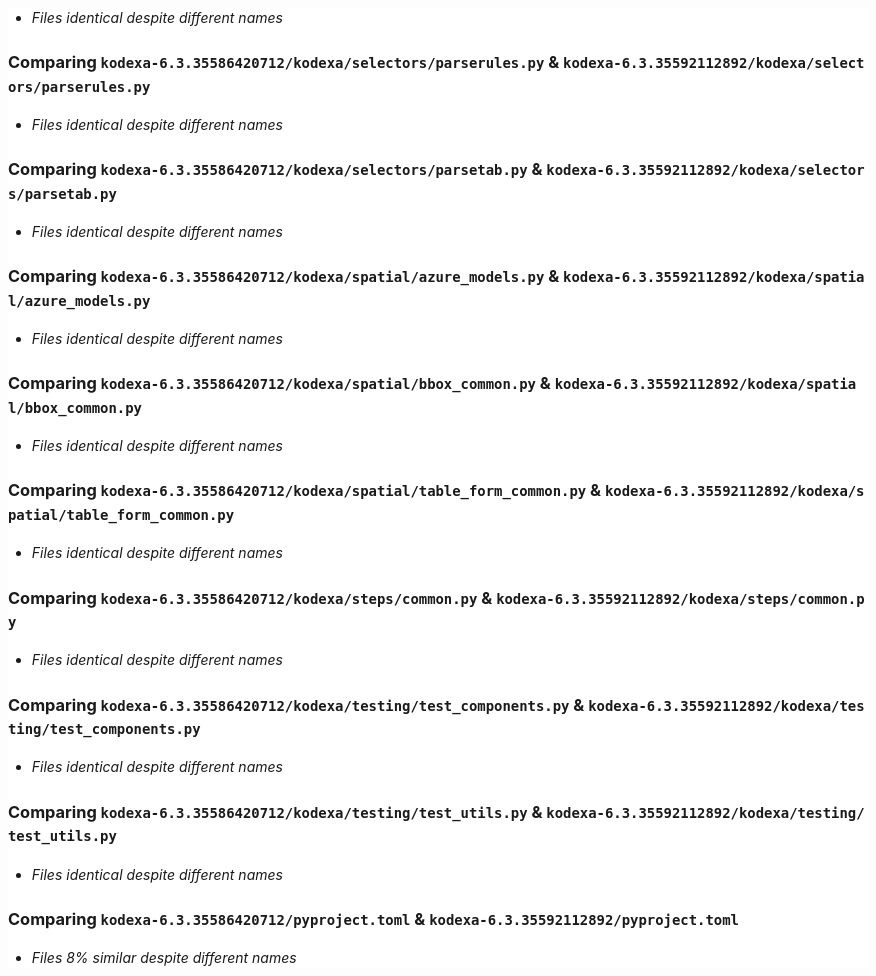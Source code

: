  * *Files identical despite different names*

### Comparing `kodexa-6.3.35586420712/kodexa/selectors/parserules.py` & `kodexa-6.3.35592112892/kodexa/selectors/parserules.py`

 * *Files identical despite different names*

### Comparing `kodexa-6.3.35586420712/kodexa/selectors/parsetab.py` & `kodexa-6.3.35592112892/kodexa/selectors/parsetab.py`

 * *Files identical despite different names*

### Comparing `kodexa-6.3.35586420712/kodexa/spatial/azure_models.py` & `kodexa-6.3.35592112892/kodexa/spatial/azure_models.py`

 * *Files identical despite different names*

### Comparing `kodexa-6.3.35586420712/kodexa/spatial/bbox_common.py` & `kodexa-6.3.35592112892/kodexa/spatial/bbox_common.py`

 * *Files identical despite different names*

### Comparing `kodexa-6.3.35586420712/kodexa/spatial/table_form_common.py` & `kodexa-6.3.35592112892/kodexa/spatial/table_form_common.py`

 * *Files identical despite different names*

### Comparing `kodexa-6.3.35586420712/kodexa/steps/common.py` & `kodexa-6.3.35592112892/kodexa/steps/common.py`

 * *Files identical despite different names*

### Comparing `kodexa-6.3.35586420712/kodexa/testing/test_components.py` & `kodexa-6.3.35592112892/kodexa/testing/test_components.py`

 * *Files identical despite different names*

### Comparing `kodexa-6.3.35586420712/kodexa/testing/test_utils.py` & `kodexa-6.3.35592112892/kodexa/testing/test_utils.py`

 * *Files identical despite different names*

### Comparing `kodexa-6.3.35586420712/pyproject.toml` & `kodexa-6.3.35592112892/pyproject.toml`

 * *Files 8% similar despite different names*

